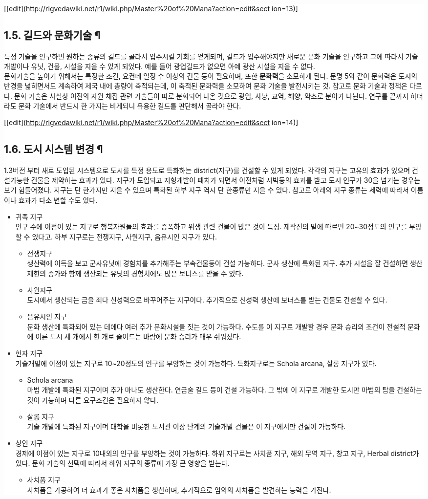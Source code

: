   

[[edit](http://rigvedawiki.net/r1/wiki.php/Master%20of%20Mana?action=edit&sect
ion=13)]

## 1.5. 길드와 문화기술 ¶

특정 기술을 연구하면 원하는 종류의 길드를 골라서 입주시킬 기회를 얻게되며, 길드가 입주해야지만 새로운 문화 기술을 연구하고 그에 따라서
기술개발이나 유닛, 건물, 시설을 지을 수 있게 되었다. 예를 들어 광업길드가 없으면 아예 광산 시설을 지을 수 없다.  
문화기술을 높이기 위해서는 특정한 조건, 요컨데 일정 수 이상의 건물 등이 필요하며, 또한 **문화력**을 소모하게 된다. 문명 5와 같이
문화력은 도시의 반경을 넓히면서도 계속하여 제국 내에 총량이 축적되는데, 이 축적된 문화력을 소모하여 문화 기술을 발전시키는 것. 참고로
문화 기술과 정책은 다르다. 문화 기술은 사실상 이전의 자원 채집 관련 기술들이 따로 분화되어 나온 것으로 광업, 사냥, 교역, 해양,
약초로 분야가 나뉜다. 연구를 끝까지 하더라도 문화 기술에서 반드시 한 가지는 비게되니 유용한 길드를 판단해서 골라야 한다.

  

[[edit](http://rigvedawiki.net/r1/wiki.php/Master%20of%20Mana?action=edit&sect
ion=14)]

## 1.6. 도시 시스템 변경 ¶

1.3버전 부터 새로 도입된 시스템으로 도시를 특정 용도로 특화하는 district(지구)를 건설할 수 있게 되었다. 각각의 지구는 고유의
효과가 있으며 건설가능한 건물을 제약하는 효과가 있다. 지구가 도입되고 지형개발이 패치가 되면서 이전처럼 시빅등의 효과를 받고 도시 인구가
30을 넘기는 경우는 보기 힘들어졌다. 지구는 단 한가지만 지을 수 있으며 특화된 하부 지구 역시 단 한종류만 지을 수 있다. 참고로 아래의
지구 종류는 세력에 따라서 이름이나 효과가 다소 변할 수도 있다.

  

  * 귀족 지구  
인구 수에 이점이 있는 지구로 행복자원들의 효과를 증폭하고 위생 관련 건물이 많은 것이 특징. 제작진의 말에 따르면 20~30정도의 인구를
부양할 수 있다고. 하부 지구로는 전쟁지구, 사원지구, 음유시인 지구가 있다.  

    * 전쟁지구  
생산력에 이득을 보고 군사유닛에 경험치를 추가해주는 부속건물등이 건설 가능하다. 군사 생산에 특화된 지구. 추가 시설을 잘 건설하면 생산
제한의 증가와 함께 생산되는 유닛의 경험치에도 많은 보너스를 받을 수 있다.

    * 사원지구  
도시에서 생산되는 금을 죄다 신성력으로 바꾸어주는 지구이다. 추가적으로 신성력 생산에 보너스를 받는 건물도 건설할 수 있다.

    * 음유시인 지구  
문화 생산에 특화되어 있는 데에다 여러 추가 문화시설을 짓는 것이 가능하다. 수도를 이 지구로 개발할 경우 문화 승리의 조건이 전설적 문화에
이른 도시 세 개에서 한 개로 줄어드는 바람에 문화 승리가 매우 쉬워졌다.

  * 현자 지구  
기술개발에 이점이 있는 지구로 10~20정도의 인구를 부양하는 것이 가능하다. 특화지구로는 Schola arcana, 살롱 지구가 있다.  

    * Schola arcana  
마법 개발에 특화된 지구이며 추가 마나도 생산한다. 연금술 길드 등이 건설 가능하다. 그 밖에 이 지구로 개발한 도시만 마법의 탑을 건설하는
것이 가능하며 다른 요구조건은 필요하지 않다.

    * 살롱 지구  
기술 개발에 특화된 지구이며 대학을 비롯한 도서관 이상 단계의 기술개발 건물은 이 지구에서만 건설이 가능하다.

  * 상인 지구  
경제에 이점이 있는 지구로 10내외의 인구를 부양하는 것이 가능하다. 하위 지구로는 사치품 지구, 해외 무역 지구, 창고 지구, Herbal
district가 있다. 문화 기술의 선택에 따라서 하위 지구의 종류에 가장 큰 영향을 받는다.  

    * 사치품 지구  
사치품을 가공하여 더 효과가 좋은 사치품을 생산하며, 추가적으로 임의의 사치품을 발견하는 능력을 가진다.
